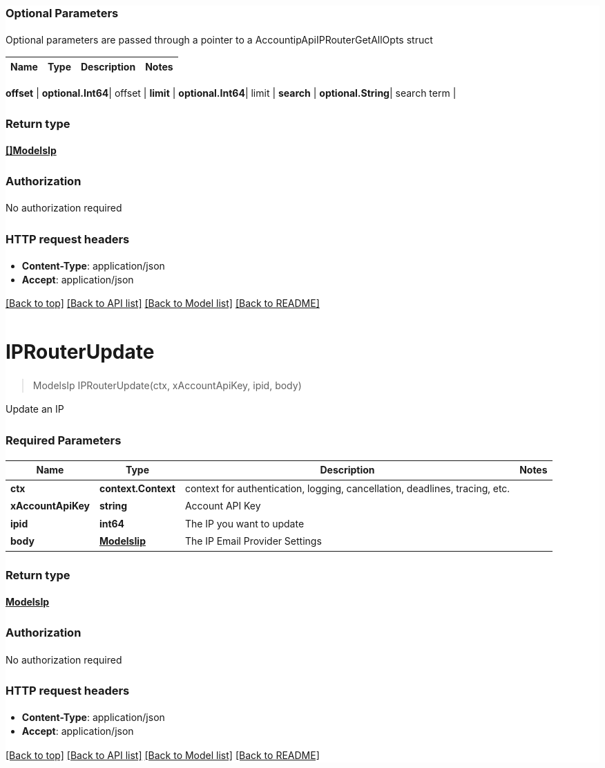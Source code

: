### Optional Parameters
Optional parameters are passed through a pointer to a AccountipApiIPRouterGetAllOpts struct

Name | Type | Description  | Notes
------------- | ------------- | ------------- | -------------

 **offset** | **optional.Int64**| offset | 
 **limit** | **optional.Int64**| limit | 
 **search** | **optional.String**| search term | 

### Return type

[**[]ModelsIp**](models.IP.md)

### Authorization

No authorization required

### HTTP request headers

 - **Content-Type**: application/json
 - **Accept**: application/json

[[Back to top]](#) [[Back to API list]](../README.md#documentation-for-api-endpoints) [[Back to Model list]](../README.md#documentation-for-models) [[Back to README]](../README.md)

# **IPRouterUpdate**
> ModelsIp IPRouterUpdate(ctx, xAccountApiKey, ipid, body)


Update an IP

### Required Parameters

Name | Type | Description  | Notes
------------- | ------------- | ------------- | -------------
 **ctx** | **context.Context** | context for authentication, logging, cancellation, deadlines, tracing, etc.
  **xAccountApiKey** | **string**| Account API Key | 
  **ipid** | **int64**| The IP you want to update | 
  **body** | [**ModelsIip**](ModelsIip.md)| The IP Email Provider Settings | 

### Return type

[**ModelsIp**](models.IP.md)

### Authorization

No authorization required

### HTTP request headers

 - **Content-Type**: application/json
 - **Accept**: application/json

[[Back to top]](#) [[Back to API list]](../README.md#documentation-for-api-endpoints) [[Back to Model list]](../README.md#documentation-for-models) [[Back to README]](../README.md)

